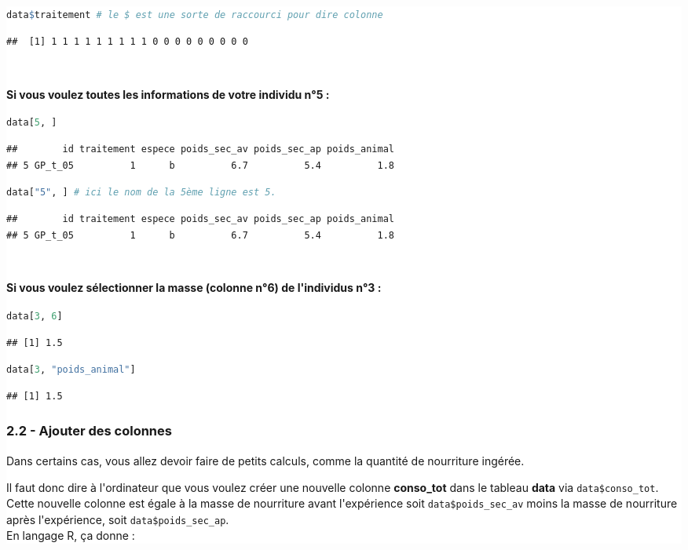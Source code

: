 ```r
data$traitement # le $ est une sorte de raccourci pour dire colonne
```

```
##  [1] 1 1 1 1 1 1 1 1 1 0 0 0 0 0 0 0 0 0
```

<br>

**Si vous voulez toutes les informations de votre individu n°5 :**

```r
data[5, ]
```

```
##        id traitement espece poids_sec_av poids_sec_ap poids_animal
## 5 GP_t_05          1      b          6.7          5.4          1.8
```

```r
data["5", ] # ici le nom de la 5ème ligne est 5.
```

```
##        id traitement espece poids_sec_av poids_sec_ap poids_animal
## 5 GP_t_05          1      b          6.7          5.4          1.8
```

<br>

**Si vous voulez sélectionner la masse (colonne n°6) de l'individus n°3 :**

```r
data[3, 6]
```

```
## [1] 1.5
```

```r
data[3, "poids_animal"]
```

```
## [1] 1.5
```

### 2.2 - Ajouter des colonnes

Dans certains cas, vous allez devoir faire de petits calculs, comme la quantité de nourriture ingérée. <br>

Il faut donc dire à l'ordinateur que vous voulez créer une nouvelle colonne **conso_tot** dans le tableau **data** via `data$conso_tot`. Cette nouvelle colonne est égale à la masse de nourriture avant l'expérience soit `data$poids_sec_av` moins la masse de nourriture après l'expérience, soit `data$poids_sec_ap`. <br>
En langage R, ça donne :


